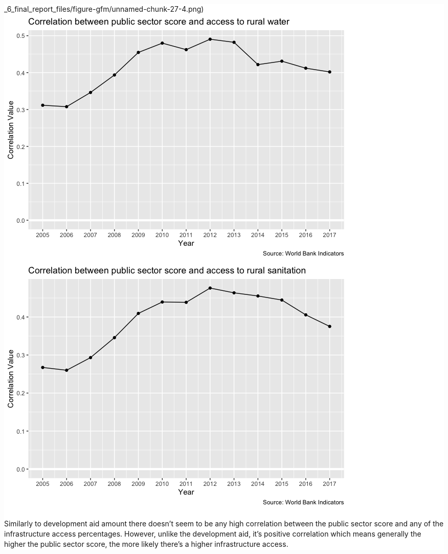 _6_final_report_files/figure-gfm/unnamed-chunk-27-4.png)![](step_6_final_report_files/figure-gfm/unnamed-chunk-27-5.png)![](step_6_final_report_files/figure-gfm/unnamed-chunk-27-6.png)

Similarly to development aid amount there doesn’t seem to be any high
correlation between the public sector score and any of the
infrastructure access percentages. However, unlike the development aid,
it’s positive correlation which means generally the higher the public
sector score, the more likely there’s a higher infrastructure access.

